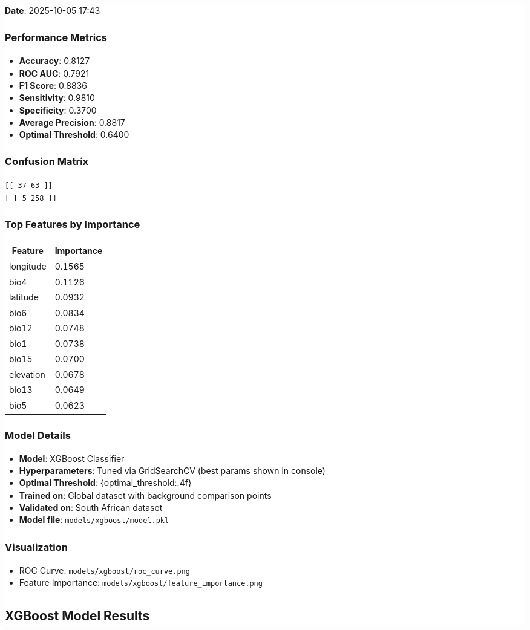 **Date**: 2025-10-05 17:43

### Performance Metrics
- **Accuracy**: 0.8127
- **ROC AUC**: 0.7921
- **F1 Score**: 0.8836
- **Sensitivity**: 0.9810
- **Specificity**: 0.3700
- **Average Precision**: 0.8817
- **Optimal Threshold**: 0.6400

### Confusion Matrix
```
[[ 37 63 ]]
[ [ 5 258 ]]
```
### Top Features by Importance
| Feature | Importance |
| ------- | ---------- |
| longitude | 0.1565 |
| bio4 | 0.1126 |
| latitude | 0.0932 |
| bio6 | 0.0834 |
| bio12 | 0.0748 |
| bio1 | 0.0738 |
| bio15 | 0.0700 |
| elevation | 0.0678 |
| bio13 | 0.0649 |
| bio5 | 0.0623 |

### Model Details
- **Model**: XGBoost Classifier
- **Hyperparameters**: Tuned via GridSearchCV (best params shown in console)
- **Optimal Threshold**: {optimal_threshold:.4f}
- **Trained on**: Global dataset with background comparison points
- **Validated on**: South African dataset
- **Model file**: `models/xgboost/model.pkl`

### Visualization
- ROC Curve: `models/xgboost/roc_curve.png`
- Feature Importance: `models/xgboost/feature_importance.png`


## XGBoost Model Results
